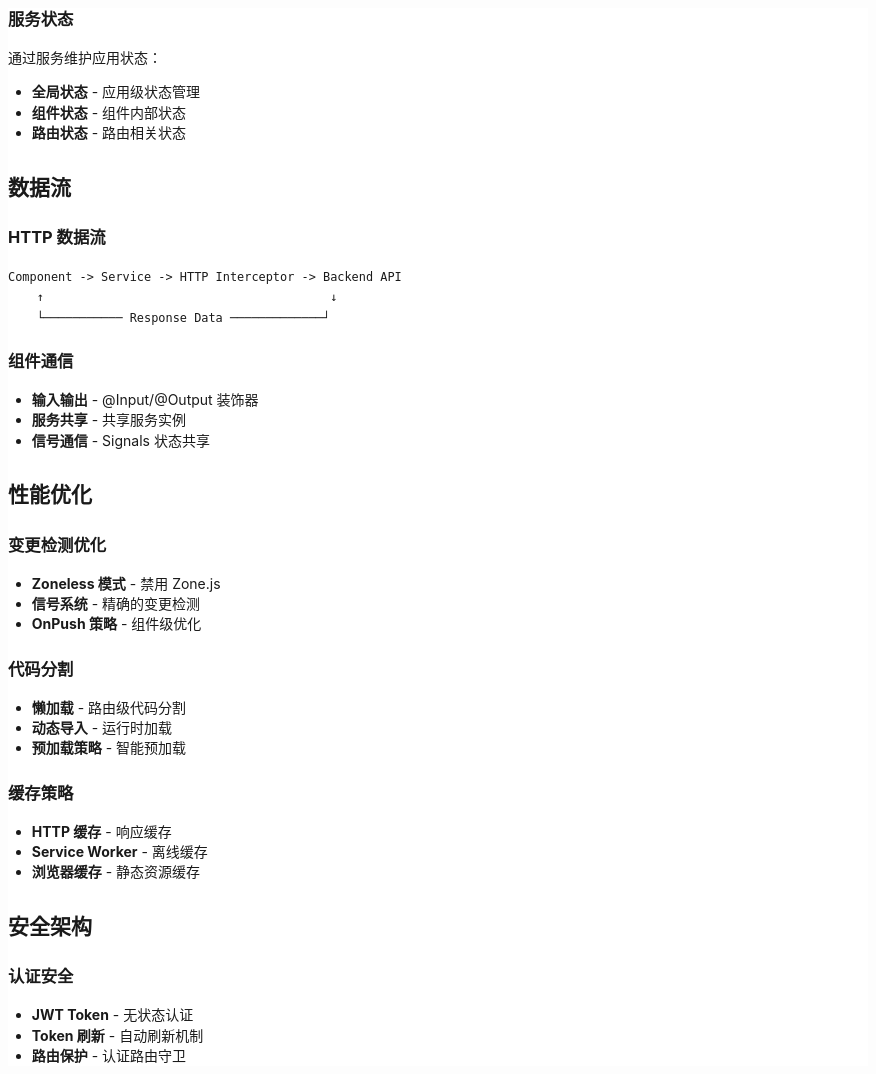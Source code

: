### 服务状态

通过服务维护应用状态：

- **全局状态** - 应用级状态管理
- **组件状态** - 组件内部状态
- **路由状态** - 路由相关状态

## 数据流

### HTTP 数据流

```
Component -> Service -> HTTP Interceptor -> Backend API
    ↑                                        ↓
    └─────────── Response Data ─────────────┘
```

### 组件通信

- **输入输出** - @Input/@Output 装饰器
- **服务共享** - 共享服务实例
- **信号通信** - Signals 状态共享

## 性能优化

### 变更检测优化

- **Zoneless 模式** - 禁用 Zone.js
- **信号系统** - 精确的变更检测
- **OnPush 策略** - 组件级优化

### 代码分割

- **懒加载** - 路由级代码分割
- **动态导入** - 运行时加载
- **预加载策略** - 智能预加载

### 缓存策略

- **HTTP 缓存** - 响应缓存
- **Service Worker** - 离线缓存
- **浏览器缓存** - 静态资源缓存

## 安全架构

### 认证安全

- **JWT Token** - 无状态认证
- **Token 刷新** - 自动刷新机制
- **路由保护** - 认证路由守卫
